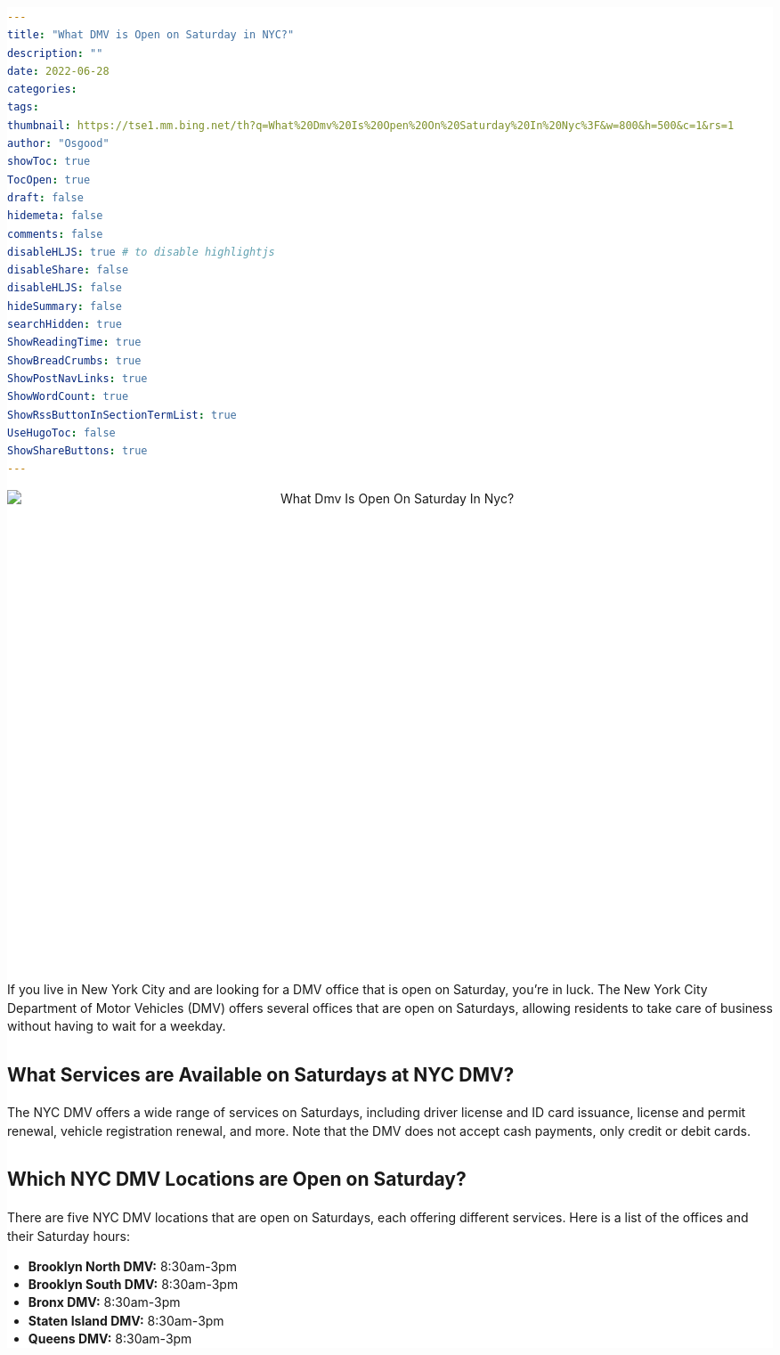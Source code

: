 ```yaml
---
title: "What DMV is Open on Saturday in NYC?"
description: ""
date: 2022-06-28
categories: 
tags: 
thumbnail: https://tse1.mm.bing.net/th?q=What%20Dmv%20Is%20Open%20On%20Saturday%20In%20Nyc%3F&w=800&h=500&c=1&rs=1
author: "Osgood"
showToc: true
TocOpen: true
draft: false
hidemeta: false
comments: false
disableHLJS: true # to disable highlightjs
disableShare: false
disableHLJS: false
hideSummary: false
searchHidden: true
ShowReadingTime: true
ShowBreadCrumbs: true
ShowPostNavLinks: true
ShowWordCount: true
ShowRssButtonInSectionTermList: true
UseHugoToc: false
ShowShareButtons: true
---
```


<center>
	<img src="https://tse1.mm.bing.net/th?q=What%20Dmv%20Is%20Open%20On%20Saturday%20In%20Nyc%3F&w=800&h=500&c=1&rs=1" alt="What Dmv Is Open On Saturday In Nyc?" width="800" height="500" style="display: block; width: 100%; height: auto">
</center>

<p>If you live in New York City and are looking for a DMV office that is open on Saturday, you’re in luck. The New York City Department of Motor Vehicles (DMV) offers several offices that are open on Saturdays, allowing residents to take care of business without having to wait for a weekday. </p>

<h2>What Services are Available on Saturdays at NYC DMV?</h2>

<p>The NYC DMV offers a wide range of services on Saturdays, including driver license and ID card issuance, license and permit renewal, vehicle registration renewal, and more. Note that the DMV does not accept cash payments, only credit or debit cards. </p>

<h2>Which NYC DMV Locations are Open on Saturday?</h2>

<p>There are five NYC DMV locations that are open on Saturdays, each offering different services. Here is a list of the offices and their Saturday hours: </p>

<ul>
    <li><strong>Brooklyn North DMV:</strong> 8:30am-3pm</li>
    <li><strong>Brooklyn South DMV:</strong> 8:30am-3pm</li>
    <li><strong>Bronx DMV:</strong> 8:30am-3pm</li>
    <li><strong>Staten Island DMV:</strong> 8:30am-3pm</li>
    <li><strong>Queens DMV:</strong> 8:30am-3pm</li>
</ul>
